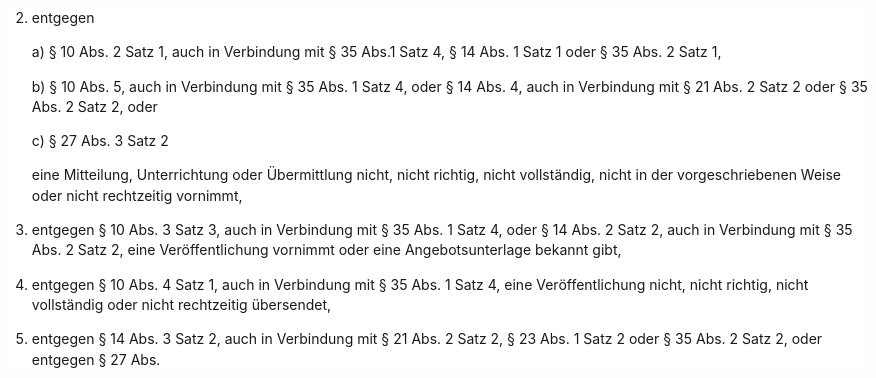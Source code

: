
2.  entgegen

    a)  § 10 Abs. 2 Satz 1, auch in Verbindung mit § 35 Abs.1 Satz 4, § 14
        Abs. 1 Satz 1 oder § 35 Abs. 2 Satz 1,


    b)  § 10 Abs. 5, auch in Verbindung mit § 35 Abs. 1 Satz 4, oder § 14 Abs.
        4, auch in Verbindung mit § 21 Abs. 2 Satz 2 oder § 35 Abs. 2 Satz 2,
        oder


    c)  § 27 Abs. 3 Satz 2




    eine Mitteilung, Unterrichtung oder Übermittlung nicht, nicht richtig,
    nicht vollständig, nicht in der vorgeschriebenen Weise oder nicht
    rechtzeitig vornimmt,


3.  entgegen § 10 Abs. 3 Satz 3, auch in Verbindung mit § 35 Abs. 1 Satz
    4, oder § 14 Abs. 2 Satz 2, auch in Verbindung mit § 35 Abs. 2 Satz 2,
    eine Veröffentlichung vornimmt oder eine Angebotsunterlage bekannt
    gibt,


4.  entgegen § 10 Abs. 4 Satz 1, auch in Verbindung mit § 35 Abs. 1 Satz
    4, eine Veröffentlichung nicht, nicht richtig, nicht vollständig oder
    nicht rechtzeitig übersendet,


5.  entgegen § 14 Abs. 3 Satz 2, auch in Verbindung mit § 21 Abs. 2 Satz
    2, § 23 Abs. 1 Satz 2 oder § 35 Abs. 2 Satz 2, oder entgegen § 27 Abs.
